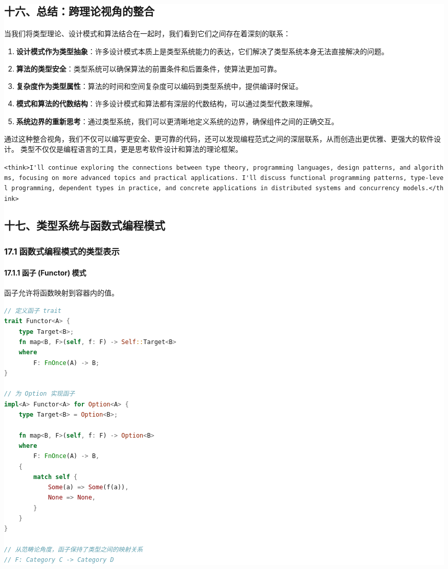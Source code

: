 ## 十六、总结：跨理论视角的整合

当我们将类型理论、设计模式和算法结合在一起时，我们看到它们之间存在着深刻的联系：

1. **设计模式作为类型抽象**：许多设计模式本质上是类型系统能力的表达，它们解决了类型系统本身无法直接解决的问题。

2. **算法的类型安全**：类型系统可以确保算法的前置条件和后置条件，使算法更加可靠。

3. **复杂度作为类型属性**：算法的时间和空间复杂度可以编码到类型系统中，提供编译时保证。

4. **模式和算法的代数结构**：许多设计模式和算法都有深层的代数结构，可以通过类型代数来理解。

5. **系统边界的重新思考**：通过类型系统，我们可以更清晰地定义系统的边界，确保组件之间的正确交互。

通过这种整合视角，我们不仅可以编写更安全、更可靠的代码，还可以发现编程范式之间的深层联系，从而创造出更优雅、更强大的软件设计。
类型不仅仅是编程语言的工具，更是思考软件设计和算法的理论框架。

```text
<think>I'll continue exploring the connections between type theory, programming languages, design patterns, and algorithms, focusing on more advanced topics and practical applications. I'll discuss functional programming patterns, type-level programming, dependent types in practice, and concrete applications in distributed systems and concurrency models.</think>

```

## 十七、类型系统与函数式编程模式

### 17.1 函数式编程模式的类型表示

#### 17.1.1 函子 (Functor) 模式

函子允许将函数映射到容器内的值。

```rust
// 定义函子 trait
trait Functor<A> {
    type Target<B>;
    fn map<B, F>(self, f: F) -> Self::Target<B>
    where
        F: FnOnce(A) -> B;
}

// 为 Option 实现函子
impl<A> Functor<A> for Option<A> {
    type Target<B> = Option<B>;
    
    fn map<B, F>(self, f: F) -> Option<B>
    where
        F: FnOnce(A) -> B,
    {
        match self {
            Some(a) => Some(f(a)),
            None => None,
        }
    }
}

// 从范畴论角度，函子保持了类型之间的映射关系
// F: Category C -> Category D

```
